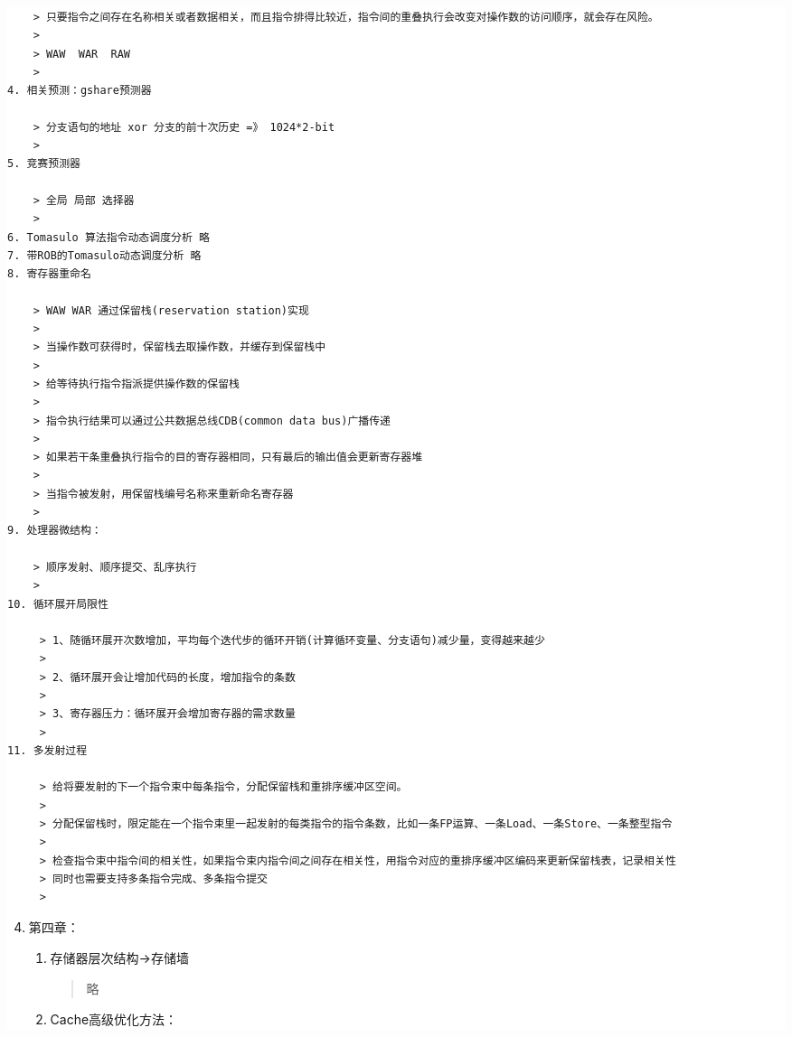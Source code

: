         > 只要指令之间存在名称相关或者数据相关，而且指令排得比较近，指令间的重叠执行会改变对操作数的访问顺序，就会存在风险。
        >
        > WAW  WAR  RAW
        >
    4. 相关预测：gshare预测器

        > 分支语句的地址 xor 分支的前十次历史 =》 1024*2-bit
        >
    5. 竞赛预测器

        > 全局 局部 选择器
        >
    6. Tomasulo 算法指令动态调度分析 略
    7. 带ROB的Tomasulo动态调度分析 略
    8. 寄存器重命名

        > WAW WAR 通过保留栈(reservation station)实现
        >
        > 当操作数可获得时，保留栈去取操作数，并缓存到保留栈中
        >
        > 给等待执行指令指派提供操作数的保留栈
        >
        > 指令执行结果可以通过公共数据总线CDB(common data bus)广播传递
        >
        > 如果若干条重叠执行指令的目的寄存器相同，只有最后的输出值会更新寄存器堆
        >
        > 当指令被发射，用保留栈编号名称来重新命名寄存器
        >
    9. 处理器微结构：

        > 顺序发射、顺序提交、乱序执行
        >
    10. 循环展开局限性

         > 1、随循环展开次数增加，平均每个迭代步的循环开销(计算循环变量、分支语句)减少量，变得越来越少
         >
         > 2、循环展开会让增加代码的长度，增加指令的条数
         >
         > 3、寄存器压力：循环展开会增加寄存器的需求数量
         >
    11. 多发射过程

         > 给将要发射的下一个指令束中每条指令，分配保留栈和重排序缓冲区空间。
         >
         > 分配保留栈时，限定能在一个指令束里一起发射的每类指令的指令条数，比如一条FP运算、一条Load、一条Store、一条整型指令
         >
         > 检查指令束中指令间的相关性，如果指令束内指令间之间存在相关性，用指令对应的重排序缓冲区编码来更新保留栈表，记录相关性
         > 同时也需要支持多条指令完成、多条指令提交
         >
4. 第四章：

    1. 存储器层次结构->存储墙

        > 略
        >
    2. Cache高级优化方法：
